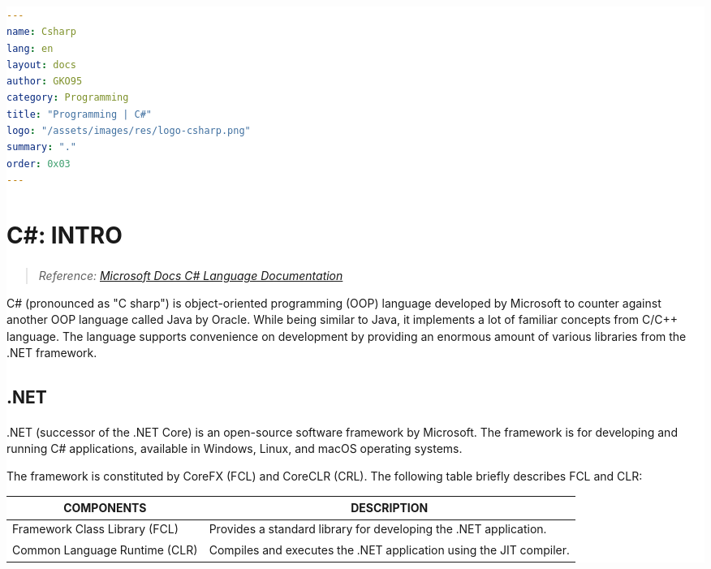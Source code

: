 ```yaml
---
name: Csharp
lang: en
layout: docs
author: GKO95
category: Programming
title: "Programming | C#"
logo: "/assets/images/res/logo-csharp.png"
summary: "."
order: 0x03
---
```

# **C#: INTRO**
> *Reference: [Microsoft Docs C# Language Documentation](https://docs.microsoft.com/en-us/dotnet/csharp/)*

C# (pronounced as "C sharp") is object-oriented programming (OOP) language developed by Microsoft to counter against another OOP language called Java by Oracle. While being similar to Java, it implements a lot of familiar concepts from C/C++ language. The language supports convenience on development by providing an enormous amount of various libraries from the .NET framework.

## .NET
.NET (successor of the .NET Core) is an open-source software framework by Microsoft. The framework is for developing and running C# applications, available in Windows, Linux, and macOS operating systems.

The framework is constituted by CoreFX (FCL) and CoreCLR (CRL). The following table briefly describes FCL and CLR:

| COMPONENTS                    | DESCRIPTION                                                     |
|-------------------------------|-----------------------------------------------------------------|
| Framework Class Library (FCL) | Provides a standard library for developing the .NET application. |
| Common Language Runtime (CLR) | Compiles and executes the .NET application using the JIT compiler.       |
